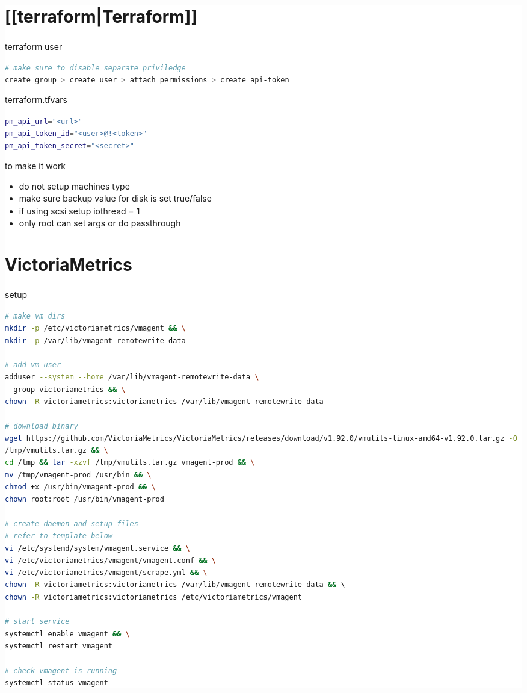 # [[terraform|Terraform]]

terraform user
```bash
# make sure to disable separate priviledge
create group > create user > attach permissions > create api-token
```

terraform.tfvars
```bash
pm_api_url="<url>"
pm_api_token_id="<user>@!<token>"
pm_api_token_secret="<secret>"
```

to make it work
- do not setup machines type
- make sure backup value for disk is set true/false
- if using scsi setup iothread = 1
- only root can set args or do passthrough

# VictoriaMetrics

setup
```bash
# make vm dirs
mkdir -p /etc/victoriametrics/vmagent && \
mkdir -p /var/lib/vmagent-remotewrite-data

# add vm user
adduser --system --home /var/lib/vmagent-remotewrite-data \
--group victoriametrics && \
chown -R victoriametrics:victoriametrics /var/lib/vmagent-remotewrite-data

# download binary
wget https://github.com/VictoriaMetrics/VictoriaMetrics/releases/download/v1.92.0/vmutils-linux-amd64-v1.92.0.tar.gz -O /tmp/vmutils.tar.gz && \
cd /tmp && tar -xzvf /tmp/vmutils.tar.gz vmagent-prod && \
mv /tmp/vmagent-prod /usr/bin && \
chmod +x /usr/bin/vmagent-prod && \
chown root:root /usr/bin/vmagent-prod

# create daemon and setup files
# refer to template below
vi /etc/systemd/system/vmagent.service && \
vi /etc/victoriametrics/vmagent/vmagent.conf && \
vi /etc/victoriametrics/vmagent/scrape.yml && \
chown -R victoriametrics:victoriametrics /var/lib/vmagent-remotewrite-data && \ 
chown -R victoriametrics:victoriametrics /etc/victoriametrics/vmagent

# start service
systemctl enable vmagent && \
systemctl restart vmagent

# check vmagent is running
systemctl status vmagent
```
